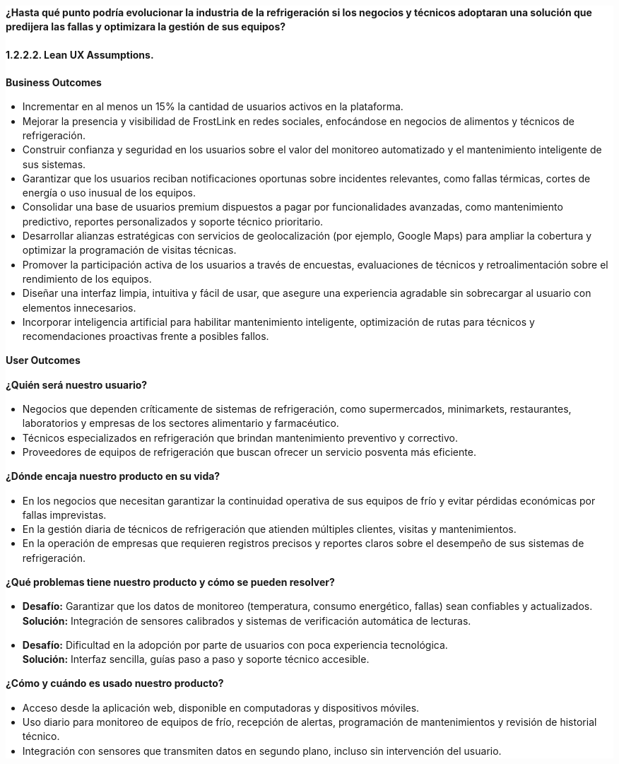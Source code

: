 **¿Hasta qué punto podría evolucionar la industria de la refrigeración si los negocios y técnicos adoptaran una solución que predijera las fallas y optimizara la gestión de sus equipos?**

#### 1.2.2.2. Lean UX Assumptions.

**Business Outcomes**
* Incrementar en al menos un 15% la cantidad de usuarios activos en la plataforma.
* Mejorar la presencia y visibilidad de FrostLink en redes sociales, enfocándose en negocios de alimentos y técnicos de refrigeración.
* Construir confianza y seguridad en los usuarios sobre el valor del monitoreo automatizado y el mantenimiento inteligente de sus sistemas.
* Garantizar que los usuarios reciban notificaciones oportunas sobre incidentes relevantes, como fallas térmicas, cortes de energía o uso inusual de los equipos.
* Consolidar una base de usuarios premium dispuestos a pagar por funcionalidades avanzadas, como mantenimiento predictivo, reportes personalizados y soporte técnico prioritario.
* Desarrollar alianzas estratégicas con servicios de geolocalización (por ejemplo, Google Maps) para ampliar la cobertura y optimizar la programación de visitas técnicas.
* Promover la participación activa de los usuarios a través de encuestas, evaluaciones de técnicos y retroalimentación sobre el rendimiento de los equipos.
* Diseñar una interfaz limpia, intuitiva y fácil de usar, que asegure una experiencia agradable sin sobrecargar al usuario con elementos innecesarios.
* Incorporar inteligencia artificial para habilitar mantenimiento inteligente, optimización de rutas para técnicos y recomendaciones proactivas frente a posibles fallos.

**User Outcomes**

**¿Quién será nuestro usuario?**
- Negocios que dependen críticamente de sistemas de refrigeración, como supermercados, minimarkets, restaurantes, laboratorios y empresas de los sectores alimentario y farmacéutico.  
- Técnicos especializados en refrigeración que brindan mantenimiento preventivo y correctivo.  
- Proveedores de equipos de refrigeración que buscan ofrecer un servicio posventa más eficiente. 

**¿Dónde encaja nuestro producto en su vida?**
- En los negocios que necesitan garantizar la continuidad operativa de sus equipos de frío y evitar pérdidas económicas por fallas imprevistas.  
- En la gestión diaria de técnicos de refrigeración que atienden múltiples clientes, visitas y mantenimientos.  
- En la operación de empresas que requieren registros precisos y reportes claros sobre el desempeño de sus sistemas de refrigeración.

**¿Qué problemas tiene nuestro producto y cómo se pueden resolver?**
- **Desafío:** Garantizar que los datos de monitoreo (temperatura, consumo energético, fallas) sean confiables y actualizados.  
  **Solución:** Integración de sensores calibrados y sistemas de verificación automática de lecturas.  

- **Desafío:** Dificultad en la adopción por parte de usuarios con poca experiencia tecnológica.  
  **Solución:** Interfaz sencilla, guías paso a paso y soporte técnico accesible.

**¿Cómo y cuándo es usado nuestro producto?**
- Acceso desde la aplicación web, disponible en computadoras y dispositivos móviles.  
- Uso diario para monitoreo de equipos de frío, recepción de alertas, programación de mantenimientos y revisión de historial técnico.  
- Integración con sensores que transmiten datos en segundo plano, incluso sin intervención del usuario.  
